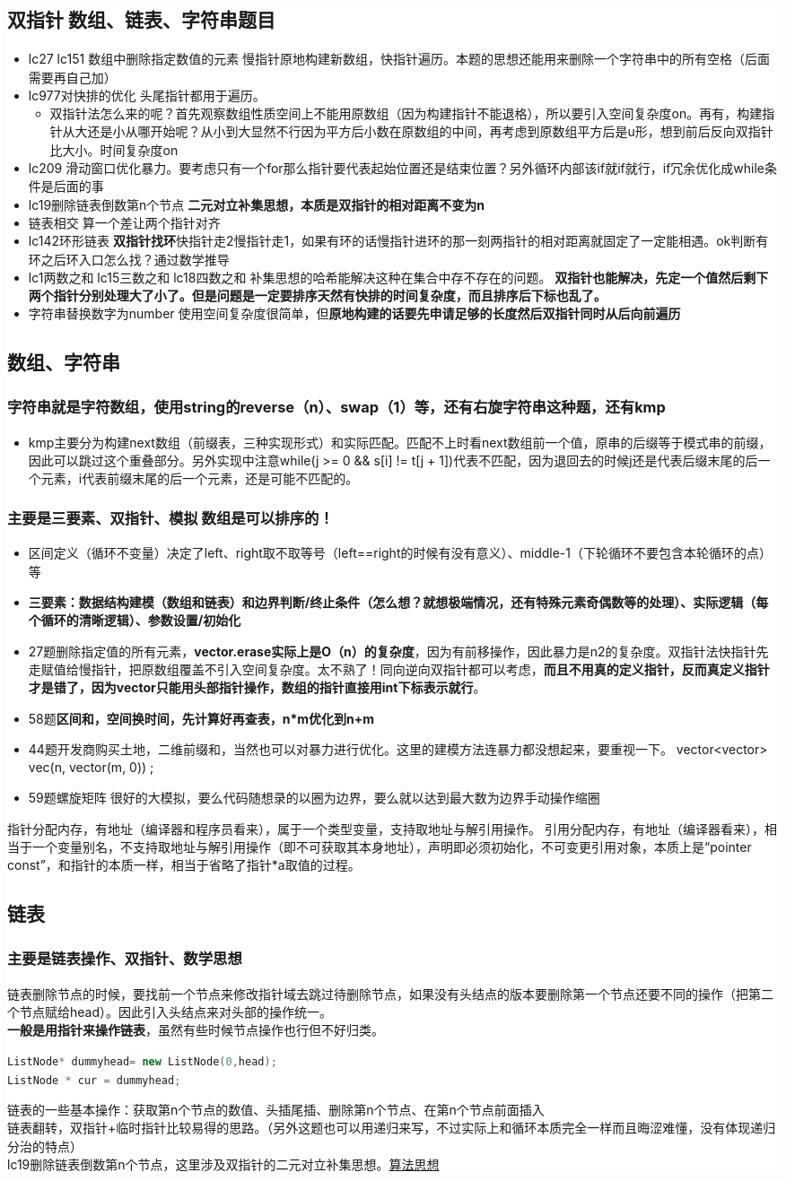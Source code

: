 
## 双指针 数组、链表、字符串题目
- lc27 lc151 数组中删除指定数值的元素 慢指针原地构建新数组，快指针遍历。本题的思想还能用来删除一个字符串中的所有空格（后面需要再自己加）  
- lc977对快排的优化 头尾指针都用于遍历。
  - 双指针法怎么来的呢？首先观察数组性质空间上不能用原数组（因为构建指针不能退格），所以要引入空间复杂度on。再有，构建指针从大还是小从哪开始呢？从小到大显然不行因为平方后小数在原数组的中间，再考虑到原数组平方后是u形，想到前后反向双指针比大小。时间复杂度on
- lc209 滑动窗口优化暴力。要考虑只有一个for那么指针要代表起始位置还是结束位置？另外循环内部该if就if就行，if冗余优化成while条件是后面的事  
- lc19删除链表倒数第n个节点 **二元对立补集思想，本质是双指针的相对距离不变为n**
- 链表相交 算一个差让两个指针对齐
- lc142环形链表 **双指针找环**快指针走2慢指针走1，如果有环的话慢指针进环的那一刻两指针的相对距离就固定了一定能相遇。ok判断有环之后环入口怎么找？通过数学推导
- lc1两数之和 lc15三数之和 lc18四数之和 补集思想的哈希能解决这种在集合中存不存在的问题。 **双指针也能解决，先定一个值然后剩下两个指针分别处理大了小了。但是问题是一定要排序天然有快排的时间复杂度，而且排序后下标也乱了。**
- 字符串替换数字为number 使用空间复杂度很简单，但**原地构建的话要先申请足够的长度然后双指针同时从后向前遍历**




## 数组、字符串
### 字符串就是字符数组，使用string的reverse（n）、swap（1）等，还有右旋字符串这种题，还有kmp
- kmp主要分为构建next数组（前缀表，三种实现形式）和实际匹配。匹配不上时看next数组前一个值，原串的后缀等于模式串的前缀，因此可以跳过这个重叠部分。另外实现中注意while(j >= 0 && s[i] != t[j + 1])代表不匹配，因为退回去的时候j还是代表后缀末尾的后一个元素，i代表前缀末尾的后一个元素，还是可能不匹配的。
### 主要是三要素、双指针、模拟 数组是可以排序的！
* 区间定义（循环不变量）决定了left、right取不取等号（left==right的时候有没有意义）、middle-1（下轮循环不要包含本轮循环的点）等  
* **三要素：数据结构建模（数组和链表）和边界判断/终止条件（怎么想？就想极端情况，还有特殊元素奇偶数等的处理）、实际逻辑（每个循环的清晰逻辑）、参数设置/初始化**
  
* 27题删除指定值的所有元素，**vector.erase实际上是O（n）的复杂度**，因为有前移操作，因此暴力是n2的复杂度。双指针法快指针先走赋值给慢指针，把原数组覆盖不引入空间复杂度。太不熟了！同向逆向双指针都可以考虑，**而且不用真的定义指针，反而真定义指针才是错了，因为vector只能用头部指针操作，数组的指针直接用int下标表示就行**。  

* 58题**区间和，空间换时间，先计算好再查表，n*m优化到n+m**
* 44题开发商购买土地，二维前缀和，当然也可以对暴力进行优化。这里的建模方法连暴力都没想起来，要重视一下。 vector<vector<int>> vec(n, vector<int>(m, 0)) ;
* 59题螺旋矩阵 很好的大模拟，要么代码随想录的以圈为边界，要么就以达到最大数为边界手动操作缩圈


指针分配内存，有地址（编译器和程序员看来），属于一个类型变量，支持取地址与解引用操作。
引用分配内存，有地址（编译器看来），相当于一个变量别名，不支持取地址与解引用操作（即不可获取其本身地址），声明即必须初始化，不可变更引用对象，本质上是“pointer const”，和指针的本质一样，相当于省略了指针*a取值的过程。  


## 链表
### 主要是链表操作、双指针、数学思想
链表删除节点的时候，要找前一个节点来修改指针域去跳过待删除节点，如果没有头结点的版本要删除第一个节点还要不同的操作（把第二个节点赋给head）。因此引入头结点来对头部的操作统一。  
**一般是用指针来操作链表**，虽然有些时候节点操作也行但不好归类。    
```c++
ListNode* dummyhead= new ListNode(0,head);
ListNode * cur = dummyhead;
```
链表的一些基本操作：获取第n个节点的数值、头插尾插、删除第n个节点、在第n个节点前面插入  
链表翻转，双指针+临时指针比较易得的思路。（另外这题也可以用递归来写，不过实际上和循环本质完全一样而且晦涩难懂，没有体现递归分治的特点）  
lc19删除链表倒数第n个节点，这里涉及双指针的二元对立补集思想。[算法思想](./算法思想.md)

